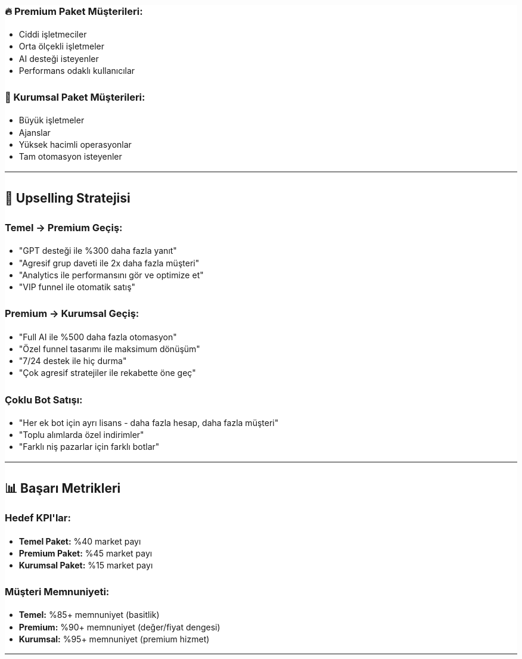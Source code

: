### 🔥 Premium Paket Müşterileri:
- Ciddi işletmeciler
- Orta ölçekli işletmeler
- AI desteği isteyenler
- Performans odaklı kullanıcılar

### 👑 Kurumsal Paket Müşterileri:
- Büyük işletmeler
- Ajanslar
- Yüksek hacimli operasyonlar
- Tam otomasyon isteyenler

---

## 🚀 Upselling Stratejisi

### Temel → Premium Geçiş:
- "GPT desteği ile %300 daha fazla yanıt"
- "Agresif grup daveti ile 2x daha fazla müşteri"
- "Analytics ile performansını gör ve optimize et"
- "VIP funnel ile otomatik satış"

### Premium → Kurumsal Geçiş:
- "Full AI ile %500 daha fazla otomasyon"
- "Özel funnel tasarımı ile maksimum dönüşüm"
- "7/24 destek ile hiç durma"
- "Çok agresif stratejiler ile rekabette öne geç"

### Çoklu Bot Satışı:
- "Her ek bot için ayrı lisans - daha fazla hesap, daha fazla müşteri"
- "Toplu alımlarda özel indirimler"
- "Farklı niş pazarlar için farklı botlar"

---

## 📊 Başarı Metrikleri

### Hedef KPI'lar:
- **Temel Paket:** %40 market payı
- **Premium Paket:** %45 market payı  
- **Kurumsal Paket:** %15 market payı

### Müşteri Memnuniyeti:
- **Temel:** %85+ memnuniyet (basitlik)
- **Premium:** %90+ memnuniyet (değer/fiyat dengesi)
- **Kurumsal:** %95+ memnuniyet (premium hizmet)

---
